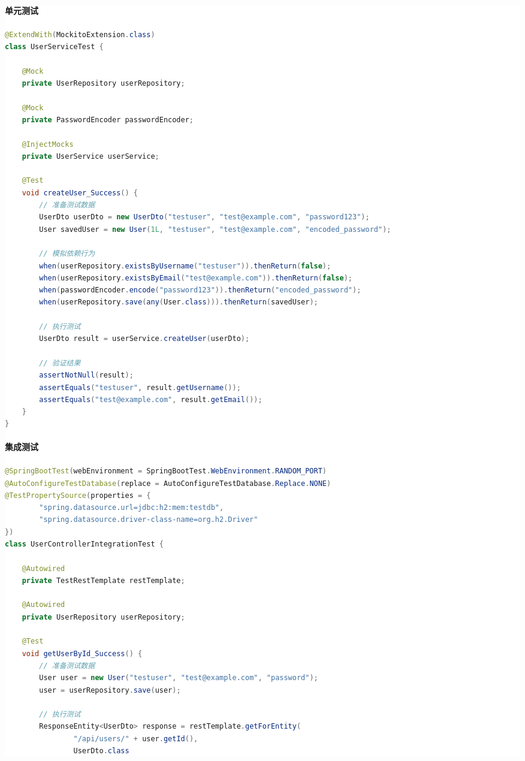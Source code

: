 #### 单元测试

```java
@ExtendWith(MockitoExtension.class)
class UserServiceTest {

    @Mock
    private UserRepository userRepository;

    @Mock
    private PasswordEncoder passwordEncoder;

    @InjectMocks
    private UserService userService;

    @Test
    void createUser_Success() {
        // 准备测试数据
        UserDto userDto = new UserDto("testuser", "test@example.com", "password123");
        User savedUser = new User(1L, "testuser", "test@example.com", "encoded_password");

        // 模拟依赖行为
        when(userRepository.existsByUsername("testuser")).thenReturn(false);
        when(userRepository.existsByEmail("test@example.com")).thenReturn(false);
        when(passwordEncoder.encode("password123")).thenReturn("encoded_password");
        when(userRepository.save(any(User.class))).thenReturn(savedUser);

        // 执行测试
        UserDto result = userService.createUser(userDto);

        // 验证结果
        assertNotNull(result);
        assertEquals("testuser", result.getUsername());
        assertEquals("test@example.com", result.getEmail());
    }
}
```

#### 集成测试

```java
@SpringBootTest(webEnvironment = SpringBootTest.WebEnvironment.RANDOM_PORT)
@AutoConfigureTestDatabase(replace = AutoConfigureTestDatabase.Replace.NONE)
@TestPropertySource(properties = {
        "spring.datasource.url=jdbc:h2:mem:testdb",
        "spring.datasource.driver-class-name=org.h2.Driver"
})
class UserControllerIntegrationTest {

    @Autowired
    private TestRestTemplate restTemplate;

    @Autowired
    private UserRepository userRepository;

    @Test
    void getUserById_Success() {
        // 准备测试数据
        User user = new User("testuser", "test@example.com", "password");
        user = userRepository.save(user);

        // 执行测试
        ResponseEntity<UserDto> response = restTemplate.getForEntity(
                "/api/users/" + user.getId(),
                UserDto.class
```